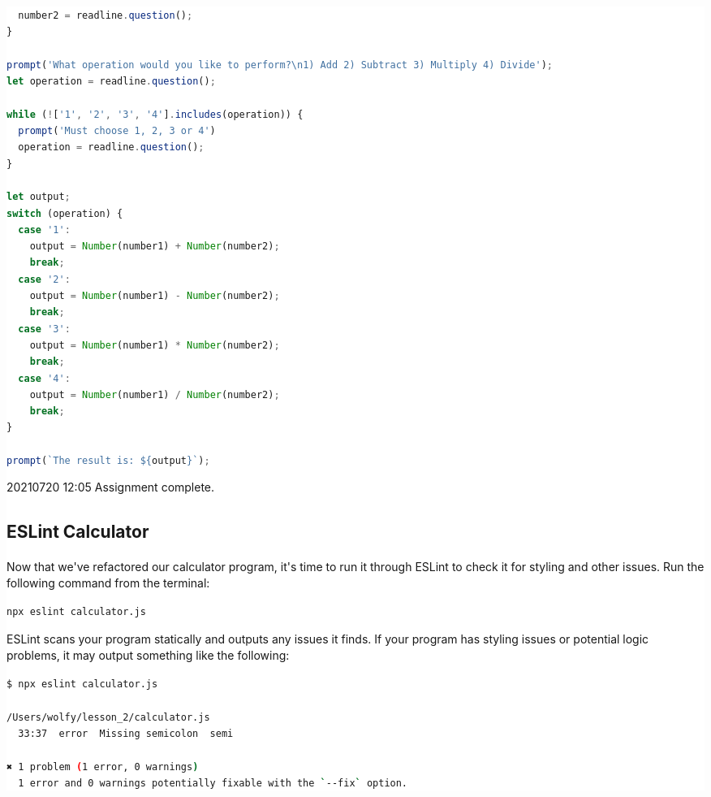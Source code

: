 ```js
  number2 = readline.question();
}

prompt('What operation would you like to perform?\n1) Add 2) Subtract 3) Multiply 4) Divide');
let operation = readline.question();

while (!['1', '2', '3', '4'].includes(operation)) {
  prompt('Must choose 1, 2, 3 or 4')
  operation = readline.question();
}

let output;
switch (operation) {
  case '1':
    output = Number(number1) + Number(number2);
    break;
  case '2':
    output = Number(number1) - Number(number2);
    break;
  case '3':
    output = Number(number1) * Number(number2);
    break;
  case '4':
    output = Number(number1) / Number(number2);
    break;
}

prompt(`The result is: ${output}`);
```

20210720 12:05 Assignment complete.

## ESLint Calculator

Now that we've refactored our calculator program, it's time to run it through ESLint to check it for styling and other issues. Run the following command from the terminal:

```sh
npx eslint calculator.js
```

ESLint scans your program statically and outputs any issues it finds. If your program has styling issues or potential logic problems, it may output something like the following:

```sh
$ npx eslint calculator.js

/Users/wolfy/lesson_2/calculator.js
  33:37  error  Missing semicolon  semi

✖ 1 problem (1 error, 0 warnings)
  1 error and 0 warnings potentially fixable with the `--fix` option.
```
